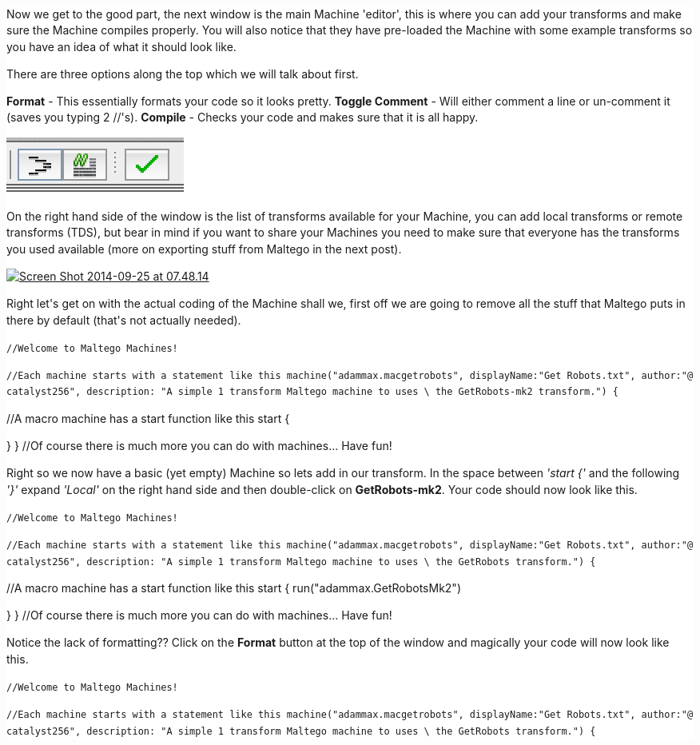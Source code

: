 Now we get to the good part, the next window is the main Machine 'editor', this is where you can add your transforms and make sure the Machine compiles properly. You will also notice that they have pre-loaded the Machine with some example transforms so you have an idea of what it should look like.

There are three options along the top which we will talk about first.

**Format** - This essentially formats your code so it looks pretty. **Toggle Comment** - Will either comment a line or un-comment it (saves you typing 2 //'s). **Compile** - Checks your code and makes sure that it is all happy.

[![Screen Shot 2014-09-25 at 07.26.13](images/screen-shot-2014-09-25-at-07-26-13.png)](https://theitgeekchronicles.files.wordpress.com/2014/09/screen-shot-2014-09-25-at-07-26-13.png)

On the right hand side of the window is the list of transforms available for your Machine, you can add local transforms or remote transforms (TDS), but bear in mind if you want to share your Machines you need to make sure that everyone has the transforms you used available (more on exporting stuff from Maltego in the next post).

[![Screen Shot 2014-09-25 at 07.48.14](http://theitgeekchronicles.files.wordpress.com/2014/09/screen-shot-2014-09-25-at-07-48-14.png?w=181)](https://theitgeekchronicles.files.wordpress.com/2014/09/screen-shot-2014-09-25-at-07-48-14.png)

Right let's get on with the actual coding of the Machine shall we, first off we are going to remove all the stuff that Maltego puts in there by default (that's not actually needed).

`//Welcome to Maltego Machines!`

`//Each machine starts with a statement like this machine("adammax.macgetrobots", displayName:"Get Robots.txt", author:"@catalyst256", description: "A simple 1 transform Maltego machine to uses \ the GetRobots-mk2 transform.") {`

//A macro machine has a start function like this start {

} } //Of course there is much more you can do with machines... Have fun!

Right so we now have a basic (yet empty) Machine so lets add in our transform. In the space between _'start {'_ and the following _'}'_ expand _'Local'_ on the right hand side and then double-click on **GetRobots-mk2**. Your code should now look like this.

`//Welcome to Maltego Machines!`

`//Each machine starts with a statement like this machine("adammax.macgetrobots", displayName:"Get Robots.txt", author:"@catalyst256", description: "A simple 1 transform Maltego machine to uses \ the GetRobots transform.") {`

//A macro machine has a start function like this start { run("adammax.GetRobotsMk2")

} } //Of course there is much more you can do with machines... Have fun!

Notice the lack of formatting?? Click on the **Format** button at the top of the window and magically your code will now look like this.

`//Welcome to Maltego Machines!`

`//Each machine starts with a statement like this machine("adammax.macgetrobots", displayName:"Get Robots.txt", author:"@catalyst256", description: "A simple 1 transform Maltego machine to uses \ the GetRobots transform.") {`
